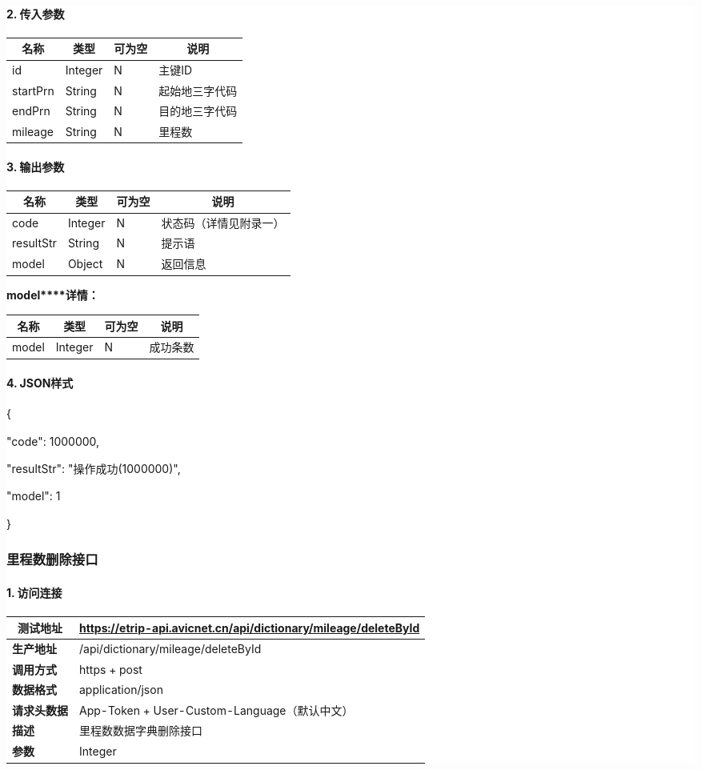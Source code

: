  

#### 2. 传入参数

| **名称** | **类型** | **可为空** | **说明**       |
| -------- | -------- | ---------- | -------------- |
| id       | Integer  | N          | 主键ID         |
| startPrn | String   | N          | 起始地三字代码 |
| endPrn   | String   | N          | 目的地三字代码 |
| mileage  | String   | N          | 里程数         |

 

#### 3. 输出参数

| **名称**  | **类型** | **可为空** | **说明**               |
| --------- | -------- | ---------- | ---------------------- |
| code      | Integer  | N          | 状态码（详情见附录一） |
| resultStr | String   | N          | 提示语                 |
| model     | Object   | N          | 返回信息               |

 

**model****详情：**

| **名称** | **类型** | **可为空** | **说明** |
| -------- | -------- | ---------- | -------- |
| model    | Integer  | N          | 成功条数 |

 

#### 4. JSON样式

{

  "code": 1000000,

  "resultStr": "操作成功(1000000)",

  "model": 1

}

 

### 里程数删除接口

#### 1. 访问连接

| **测试地址**   | https://etrip-api.avicnet.cn/api/dictionary/mileage/deleteById |
| -------------- | ------------------------------------------------------------ |
| **生产地址**   | /api/dictionary/mileage/deleteById                           |
| **调用方式**   | https + post                                                 |
| **数据格式**   | application/json                                             |
| **请求头数据** | App-Token + User-Custom-Language（默认中文）                 |
| **描述**       | 里程数数据字典删除接口                                       |
| **参数**       | Integer                                                      |
